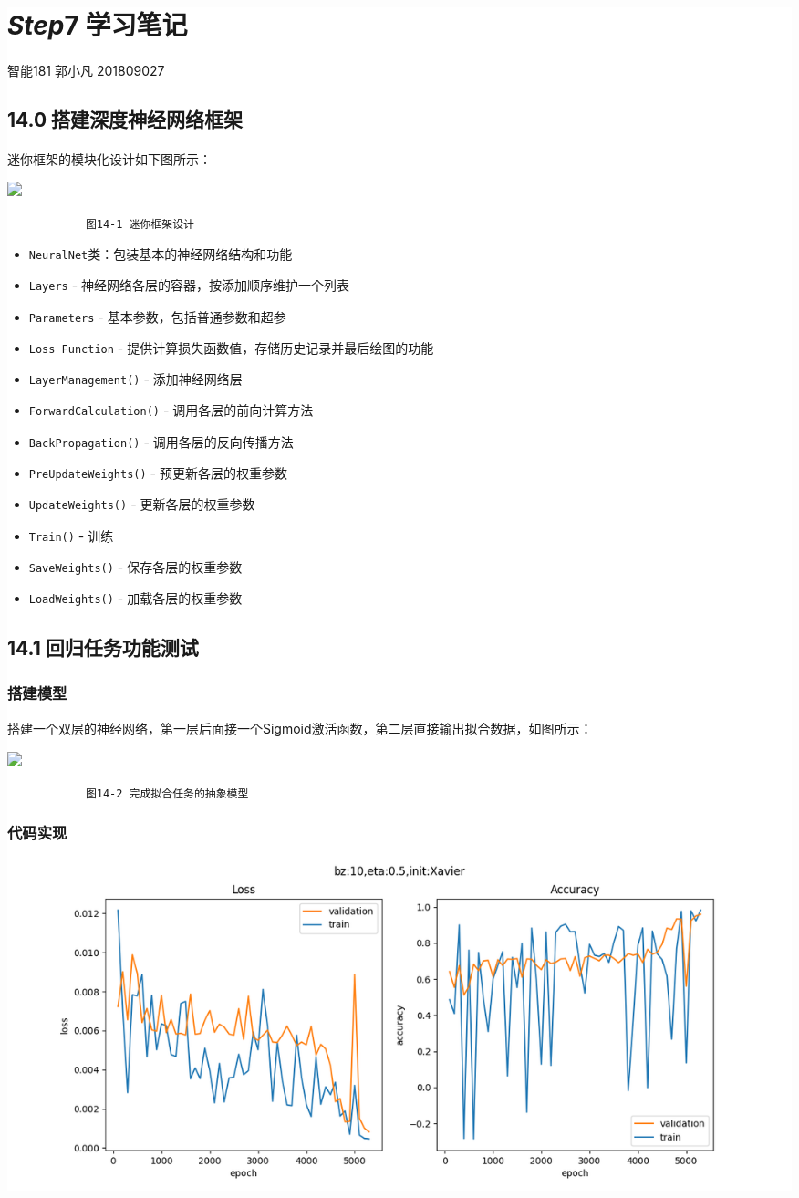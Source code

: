 # $Step7$ 学习笔记 #
智能181 郭小凡 201809027
## 14.0 搭建深度神经网络框架 ##
迷你框架的模块化设计如下图所示：

<img src="https://aiedugithub4a2.blob.core.windows.net/a2-images/Images/14/class.png" />

                图14-1 迷你框架设计

- `NeuralNet`类：包装基本的神经网络结构和功能

- `Layers` - 神经网络各层的容器，按添加顺序维护一个列表
- `Parameters` - 基本参数，包括普通参数和超参
- `Loss Function` - 提供计算损失函数值，存储历史记录并最后绘图的功能
- `LayerManagement()` - 添加神经网络层
- `ForwardCalculation()` - 调用各层的前向计算方法
- `BackPropagation()` - 调用各层的反向传播方法
- `PreUpdateWeights()` - 预更新各层的权重参数
- `UpdateWeights()` - 更新各层的权重参数
- `Train()` - 训练
- `SaveWeights()` - 保存各层的权重参数
- `LoadWeights()` - 加载各层的权重参数

## 14.1 回归任务功能测试 ##
### 搭建模型 ###
搭建一个双层的神经网络，第一层后面接一个Sigmoid激活函数，第二层直接输出拟合数据，如图所示：

<img src="https://aiedugithub4a2.blob.core.windows.net/a2-images/Images/14/ch09_net.png" />

                图14-2 完成拟合任务的抽象模型

### 代码实现 ###
![](./image/ch14-Level1-1.png)
